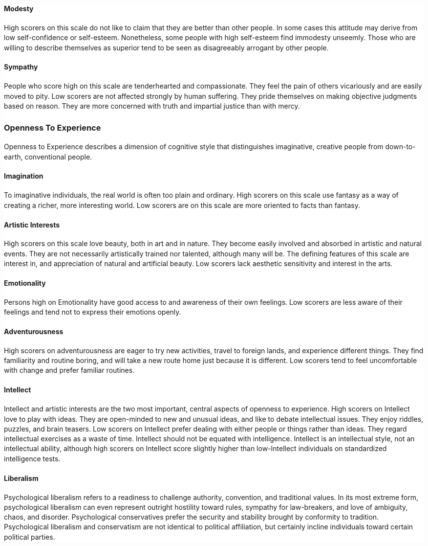 #### Modesty
High scorers on this scale do not like to claim that they are better than other people. In some cases this attitude may derive from low self-confidence or self-esteem. Nonetheless, some people with high self-esteem find immodesty unseemly. Those who are willing to describe themselves as superior tend to be seen as disagreeably arrogant by other people.

#### Sympathy
People who score high on this scale are tenderhearted and compassionate. They feel the pain of others vicariously and are easily moved to pity. Low scorers are not affected strongly by human suffering. They pride themselves on making objective judgments based on reason. They are more concerned with truth and impartial justice than with mercy.


### **Openness To Experience**
Openness to Experience describes a dimension of cognitive style that distinguishes imaginative, creative people from down-to-earth, conventional people.

#### Imagination
To imaginative individuals, the real world is often too plain and ordinary. High scorers on this scale use fantasy as a way of creating a richer, more interesting world. Low scorers are on this scale are more oriented to facts than fantasy.

#### Artistic Interests
High scorers on this scale love beauty, both in art and in nature. They become easily involved and absorbed in artistic and natural events. They are not necessarily artistically trained nor talented, although many will be. The defining features of this scale are interest in, and appreciation of natural and artificial beauty. Low scorers lack aesthetic sensitivity and interest in the arts.

#### Emotionality
Persons high on Emotionality have good access to and awareness of their own feelings. Low scorers are less aware of their feelings and tend not to express their emotions openly.

#### Adventurousness
High scorers on adventurousness are eager to try new activities, travel to foreign lands, and experience different things. They find familiarity and routine boring, and will take a new route home just because it is different. Low scorers tend to feel uncomfortable with change and prefer familiar routines.

#### Intellect
Intellect and artistic interests are the two most important, central aspects of openness to experience. High scorers on Intellect love to play with ideas. They are open-minded to new and unusual ideas, and like to debate intellectual issues. They enjoy riddles, puzzles, and brain teasers. Low scorers on Intellect prefer dealing with either people or things rather than ideas. They regard intellectual exercises as a waste of time. Intellect should not be equated with intelligence. Intellect is an intellectual style, not an intellectual ability, although high scorers on Intellect score slightly higher than low-Intellect individuals on standardized intelligence tests.

#### Liberalism
Psychological liberalism refers to a readiness to challenge authority, convention, and traditional values. In its most extreme form, psychological liberalism can even represent outright hostility toward rules, sympathy for law-breakers, and love of ambiguity, chaos, and disorder. Psychological conservatives prefer the security and stability brought by conformity to tradition. Psychological liberalism and conservatism are not identical to political affiliation, but certainly incline individuals toward certain political parties.
